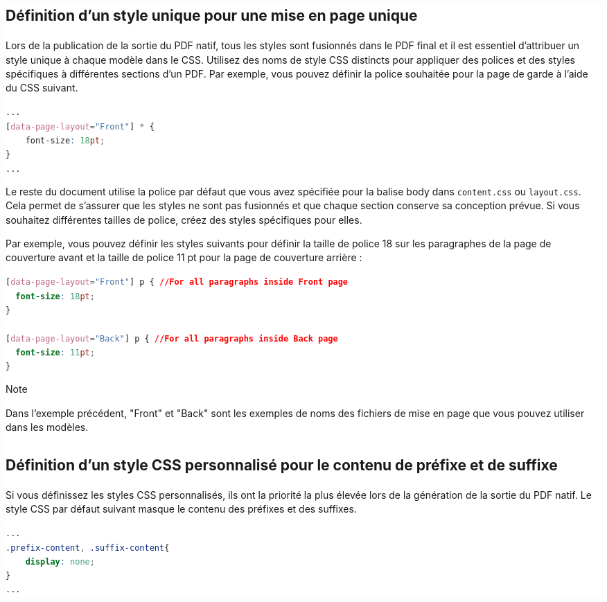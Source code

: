 
## Définition d’un style unique pour une mise en page unique

Lors de la publication de la sortie du PDF natif, tous les styles sont fusionnés dans le PDF final et il est essentiel d’attribuer un style unique à chaque modèle dans le CSS.
Utilisez des noms de style CSS distincts pour appliquer des polices et des styles spécifiques à différentes sections d’un PDF. Par exemple, vous pouvez définir la police souhaitée pour la page de garde à l’aide du CSS suivant.

```css
...
[data-page-layout="Front"] * { 
    font-size: 18pt; 
}  
...
```


Le reste du document utilise la police par défaut que vous avez spécifiée pour la balise body dans `content.css` ou `layout.css`. Cela permet de s’assurer que les styles ne sont pas fusionnés et que chaque section conserve sa conception prévue. Si vous souhaitez différentes tailles de police, créez des styles spécifiques pour elles.

Par exemple, vous pouvez définir les styles suivants pour définir la taille de police 18 sur les paragraphes de la page de couverture avant et la taille de police 11 pt pour la page de couverture arrière :

```css
[data-page-layout="Front"] p { //For all paragraphs inside Front page
  font-size: 18pt; 
} 
  
[data-page-layout="Back"] p { //For all paragraphs inside Back page
  font-size: 11pt; 
}
```

>[!NOTE]
>
>Dans l’exemple précédent, &quot;Front&quot; et &quot;Back&quot; sont les exemples de noms des fichiers de mise en page que vous pouvez utiliser dans les modèles.


## Définition d’un style CSS personnalisé pour le contenu de préfixe et de suffixe

Si vous définissez les styles CSS personnalisés, ils ont la priorité la plus élevée lors de la génération de la sortie du PDF natif.
Le style CSS par défaut suivant masque le contenu des préfixes et des suffixes.

```css
...
.prefix-content, .suffix-content{
    display: none;
} 
...
```
